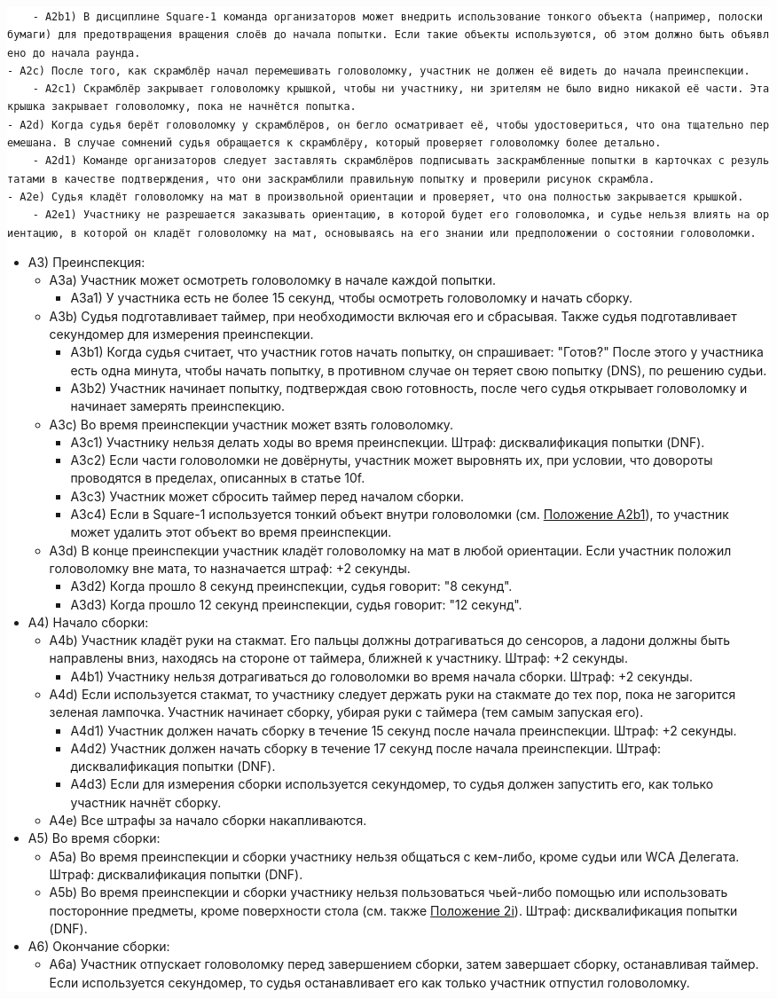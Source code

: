         - A2b1) В дисциплине Square-1 команда организаторов может внедрить использование тонкого объекта (например, полоски бумаги) для предотвращения вращения слоёв до начала попытки. Если такие объекты используются, об этом должно быть объявлено до начала раунда.
    - A2c) После того, как скрамблёр начал перемешивать головоломку, участник не должен её видеть до начала преинспекции.
        - A2c1) Скрамблёр закрывает головоломку крышкой, чтобы ни участнику, ни зрителям не было видно никакой её части. Эта крышка закрывает головоломку, пока не начнётся попытка.
    - A2d) Когда судья берёт головоломку у скрамблёров, он бегло осматривает её, чтобы удостовериться, что она тщательно перемешана. В случае сомнений судья обращается к скрамблёру, который проверяет головоломку более детально.
        - A2d1) Команде организаторов следует заставлять скрамблёров подписывать заскрамбленные попытки в карточках с результатами в качестве подтверждения, что они заскрамблили правильную попытку и проверили рисунок скрамбла.
    - A2e) Судья кладёт головоломку на мат в произвольной ориентации и проверяет, что она полностью закрывается крышкой.
        - A2e1) Участнику не разрешается заказывать ориентацию, в которой будет его головоломка, и судье нельзя влиять на ориентацию, в которой он кладёт головоломку на мат, основываясь на его знании или предположении о состоянии головоломки.
- A3) Преинспекция:
    - A3a) Участник может осмотреть головоломку в начале каждой попытки.
        - A3a1) У участника есть не более 15 секунд, чтобы осмотреть головоломку и начать сборку.
    - A3b) Судья подготавливает таймер, при необходимости включая его и сбрасывая. Также судья подготавливает секундомер для измерения преинспекции.
        - A3b1) Когда судья считает, что участник готов начать попытку, он спрашивает: "Готов?" После этого у участника есть одна минута, чтобы начать попытку, в противном случае он теряет свою попытку (DNS), по решению судьи.
        - A3b2) Участник начинает попытку, подтверждая свою готовность, после чего судья открывает головоломку и начинает замерять преинспекцию.
    - A3c) Во время преинспекции участник может взять головоломку.
        - A3c1) Участнику нельзя делать ходы во время преинспекции. Штраф: дисквалификация попытки (DNF).
        - A3c2) Если части головоломки не довёрнуты, участник может выровнять их, при условии, что довороты проводятся в пределах, описанных в статье 10f.
        - A3c3) Участник может сбросить таймер перед началом сборки.
        - A3c4) Если в Square-1 используется тонкий объект внутри головоломки (см. [Положение A2b1](regulations:regulation:A2b1)), то участник может удалить этот объект во время преинспекции.
    - A3d) В конце преинспекции участник кладёт головоломку на мат в любой ориентации. Если участник положил головоломку вне мата, то назначается штраф: +2 секунды.
        - A3d2) Когда прошло 8 секунд преинспекции, судья говорит: "8 секунд".
        - A3d3) Когда прошло 12 секунд преинспекции, судья говорит: "12 секунд".
- A4) Начало сборки:
    - A4b) Участник кладёт руки на стакмат. Его пальцы должны дотрагиваться до сенсоров, а ладони должны быть направлены вниз, находясь на стороне от таймера, ближней к участнику. Штраф: +2 секунды.
        - A4b1) Участнику нельзя дотрагиваться до головоломки во время начала сборки. Штраф: +2 секунды.
    - A4d) Если используется стакмат, то участнику следует держать руки на стакмате до тех пор, пока не загорится зеленая лампочка. Участник начинает сборку, убирая руки с таймера (тем самым запуская его).
        - A4d1) Участник должен начать сборку в течение 15 секунд после начала преинспекции. Штраф: +2 секунды.
        - A4d2) Участник должен начать сборку в течение 17 секунд после начала преинспекции. Штраф: дисквалификация попытки (DNF).
        - A4d3) Если для измерения сборки используется секундомер, то судья должен запустить его, как только участник начнёт сборку.
    - A4e) Все штрафы за начало сборки накапливаются.
- A5) Во время сборки:
    - A5a) Во время преинспекции и сборки участнику нельзя общаться с кем-либо, кроме судьи или WCA Делегата. Штраф: дисквалификация попытки (DNF).
    - A5b) Во время преинспекции и сборки участнику нельзя пользоваться чьей-либо помощью или использовать посторонние предметы, кроме поверхности стола (см. также [Положение 2i](regulations:regulation:2i)). Штраф: дисквалификация попытки (DNF).
- A6) Окончание сборки:
    - A6a) Участник отпускает головоломку перед завершением сборки, затем завершает сборку, останавливая таймер. Если используется секундомер, то судья останавливает его как только участник отпустил головоломку.